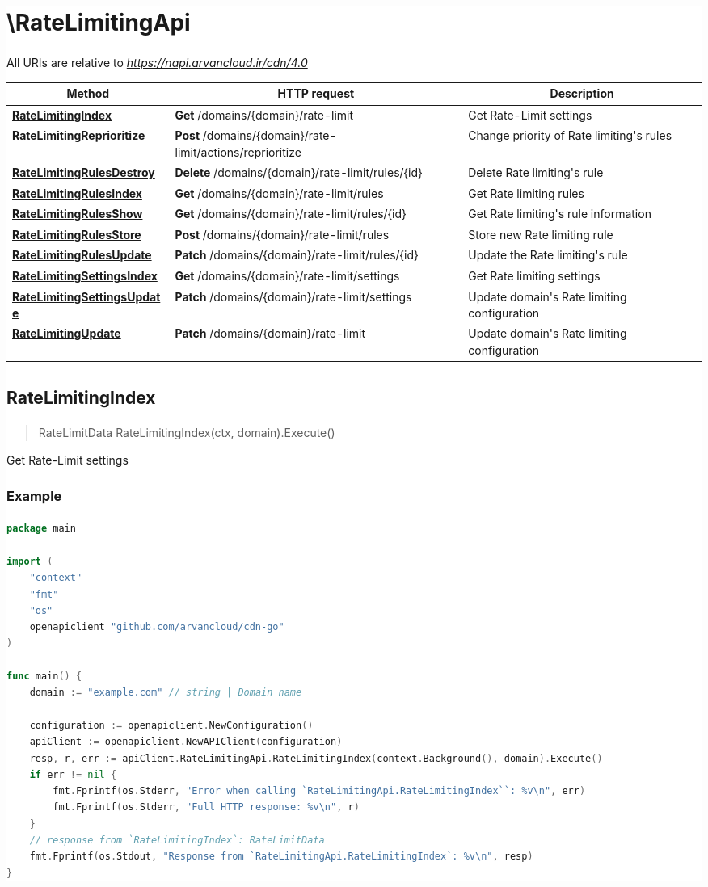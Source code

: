 # \RateLimitingApi

All URIs are relative to *https://napi.arvancloud.ir/cdn/4.0*

Method | HTTP request | Description
------------- | ------------- | -------------
[**RateLimitingIndex**](RateLimitingApi.md#RateLimitingIndex) | **Get** /domains/{domain}/rate-limit | Get Rate-Limit settings
[**RateLimitingReprioritize**](RateLimitingApi.md#RateLimitingReprioritize) | **Post** /domains/{domain}/rate-limit/actions/reprioritize | Change priority of Rate limiting&#39;s rules
[**RateLimitingRulesDestroy**](RateLimitingApi.md#RateLimitingRulesDestroy) | **Delete** /domains/{domain}/rate-limit/rules/{id} | Delete Rate limiting&#39;s rule
[**RateLimitingRulesIndex**](RateLimitingApi.md#RateLimitingRulesIndex) | **Get** /domains/{domain}/rate-limit/rules | Get Rate limiting rules
[**RateLimitingRulesShow**](RateLimitingApi.md#RateLimitingRulesShow) | **Get** /domains/{domain}/rate-limit/rules/{id} | Get Rate limiting&#39;s rule information
[**RateLimitingRulesStore**](RateLimitingApi.md#RateLimitingRulesStore) | **Post** /domains/{domain}/rate-limit/rules | Store new Rate limiting rule
[**RateLimitingRulesUpdate**](RateLimitingApi.md#RateLimitingRulesUpdate) | **Patch** /domains/{domain}/rate-limit/rules/{id} | Update the Rate limiting&#39;s rule
[**RateLimitingSettingsIndex**](RateLimitingApi.md#RateLimitingSettingsIndex) | **Get** /domains/{domain}/rate-limit/settings | Get Rate limiting settings
[**RateLimitingSettingsUpdate**](RateLimitingApi.md#RateLimitingSettingsUpdate) | **Patch** /domains/{domain}/rate-limit/settings | Update domain&#39;s Rate limiting configuration
[**RateLimitingUpdate**](RateLimitingApi.md#RateLimitingUpdate) | **Patch** /domains/{domain}/rate-limit | Update domain&#39;s Rate limiting configuration



## RateLimitingIndex

> RateLimitData RateLimitingIndex(ctx, domain).Execute()

Get Rate-Limit settings

### Example

```go
package main

import (
    "context"
    "fmt"
    "os"
    openapiclient "github.com/arvancloud/cdn-go"
)

func main() {
    domain := "example.com" // string | Domain name

    configuration := openapiclient.NewConfiguration()
    apiClient := openapiclient.NewAPIClient(configuration)
    resp, r, err := apiClient.RateLimitingApi.RateLimitingIndex(context.Background(), domain).Execute()
    if err != nil {
        fmt.Fprintf(os.Stderr, "Error when calling `RateLimitingApi.RateLimitingIndex``: %v\n", err)
        fmt.Fprintf(os.Stderr, "Full HTTP response: %v\n", r)
    }
    // response from `RateLimitingIndex`: RateLimitData
    fmt.Fprintf(os.Stdout, "Response from `RateLimitingApi.RateLimitingIndex`: %v\n", resp)
}
```
